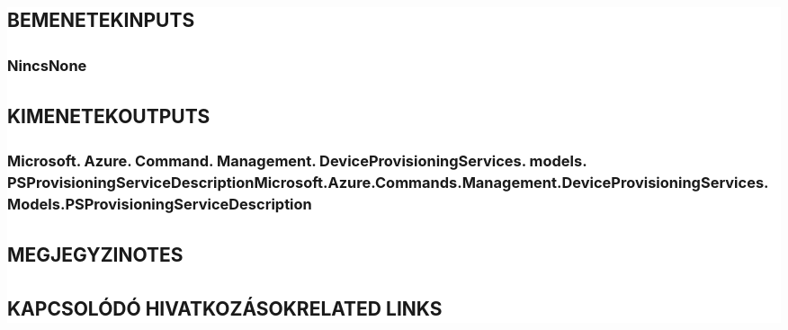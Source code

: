 ## <span data-ttu-id="57a5f-133">BEMENETEK</span><span class="sxs-lookup"><span data-stu-id="57a5f-133">INPUTS</span></span>

### <span data-ttu-id="57a5f-134">Nincs</span><span class="sxs-lookup"><span data-stu-id="57a5f-134">None</span></span>

## <span data-ttu-id="57a5f-135">KIMENETEK</span><span class="sxs-lookup"><span data-stu-id="57a5f-135">OUTPUTS</span></span>

### <span data-ttu-id="57a5f-136">Microsoft. Azure. Command. Management. DeviceProvisioningServices. models. PSProvisioningServiceDescription</span><span class="sxs-lookup"><span data-stu-id="57a5f-136">Microsoft.Azure.Commands.Management.DeviceProvisioningServices.Models.PSProvisioningServiceDescription</span></span>

## <span data-ttu-id="57a5f-137">MEGJEGYZI</span><span class="sxs-lookup"><span data-stu-id="57a5f-137">NOTES</span></span>

## <span data-ttu-id="57a5f-138">KAPCSOLÓDÓ HIVATKOZÁSOK</span><span class="sxs-lookup"><span data-stu-id="57a5f-138">RELATED LINKS</span></span>
